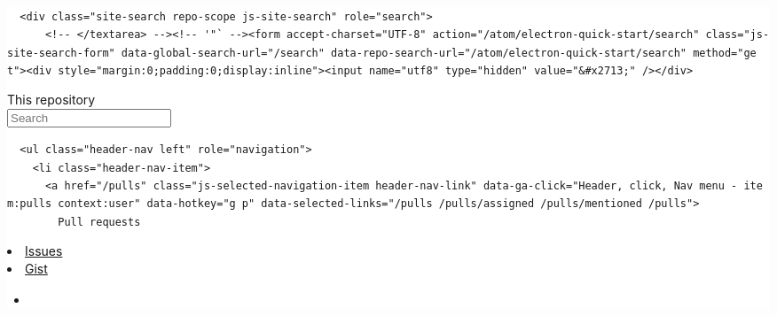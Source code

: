 
      <div class="site-search repo-scope js-site-search" role="search">
          <!-- </textarea> --><!-- '"` --><form accept-charset="UTF-8" action="/atom/electron-quick-start/search" class="js-site-search-form" data-global-search-url="/search" data-repo-search-url="/atom/electron-quick-start/search" method="get"><div style="margin:0;padding:0;display:inline"><input name="utf8" type="hidden" value="&#x2713;" /></div>
  <label class="js-chromeless-input-container form-control">
    <div class="scope-badge">This repository</div>
    <input type="text"
      class="js-site-search-focus js-site-search-field is-clearable chromeless-input"
      data-hotkey="s"
      name="q"
      placeholder="Search"
      aria-label="Search this repository"
      data-global-scope-placeholder="Search GitHub"
      data-repo-scope-placeholder="Search"
      tabindex="1"
      autocapitalize="off">
  </label>
</form>
      </div>

      <ul class="header-nav left" role="navigation">
        <li class="header-nav-item">
          <a href="/pulls" class="js-selected-navigation-item header-nav-link" data-ga-click="Header, click, Nav menu - item:pulls context:user" data-hotkey="g p" data-selected-links="/pulls /pulls/assigned /pulls/mentioned /pulls">
            Pull requests
</a>        </li>
        <li class="header-nav-item">
          <a href="/issues" class="js-selected-navigation-item header-nav-link" data-ga-click="Header, click, Nav menu - item:issues context:user" data-hotkey="g i" data-selected-links="/issues /issues/assigned /issues/mentioned /issues">
            Issues
</a>        </li>
          <li class="header-nav-item">
            <a class="header-nav-link" href="https://gist.github.com/" data-ga-click="Header, go to gist, text:gist">Gist</a>
          </li>
      </ul>

    
<ul class="header-nav user-nav right" id="user-links">
  <li class="header-nav-item">
      <span class="js-socket-channel js-updatable-content"
        data-channel="notification-changed:lelandmiller"
        data-url="/notifications/header">
      <a href="/notifications" aria-label="You have no unread notifications" class="header-nav-link notification-indicator tooltipped tooltipped-s" data-ga-click="Header, go to notifications, icon:read" data-hotkey="g n">
          <span class="mail-status all-read"></span>
          <span class="octicon octicon-bell "></span>
</a>  </span>
